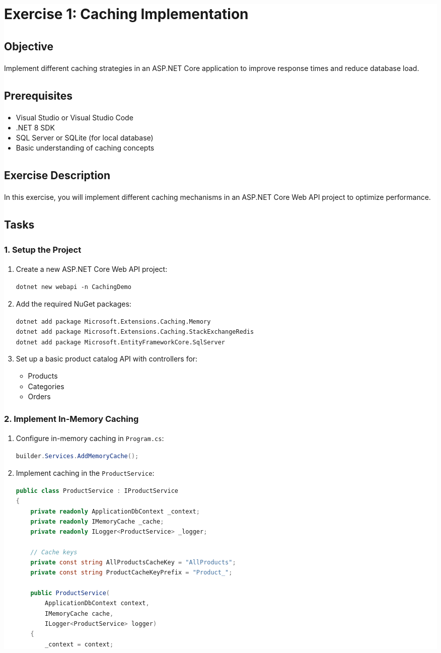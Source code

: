 # Exercise 1: Caching Implementation

## Objective
Implement different caching strategies in an ASP.NET Core application to improve response times and reduce database load.

## Prerequisites
- Visual Studio or Visual Studio Code
- .NET 8 SDK
- SQL Server or SQLite (for local database)
- Basic understanding of caching concepts

## Exercise Description

In this exercise, you will implement different caching mechanisms in an ASP.NET Core Web API project to optimize performance.

## Tasks

### 1. Setup the Project

1. Create a new ASP.NET Core Web API project:
   ```
   dotnet new webapi -n CachingDemo
   ```

2. Add the required NuGet packages:
   ```
   dotnet add package Microsoft.Extensions.Caching.Memory
   dotnet add package Microsoft.Extensions.Caching.StackExchangeRedis
   dotnet add package Microsoft.EntityFrameworkCore.SqlServer
   ```

3. Set up a basic product catalog API with controllers for:
   - Products
   - Categories
   - Orders

### 2. Implement In-Memory Caching

1. Configure in-memory caching in `Program.cs`:
   ```csharp
   builder.Services.AddMemoryCache();
   ```

2. Implement caching in the `ProductService`:
   ```csharp
   public class ProductService : IProductService
   {
       private readonly ApplicationDbContext _context;
       private readonly IMemoryCache _cache;
       private readonly ILogger<ProductService> _logger;
       
       // Cache keys
       private const string AllProductsCacheKey = "AllProducts";
       private const string ProductCacheKeyPrefix = "Product_";
       
       public ProductService(
           ApplicationDbContext context,
           IMemoryCache cache,
           ILogger<ProductService> logger)
       {
           _context = context;
   ```